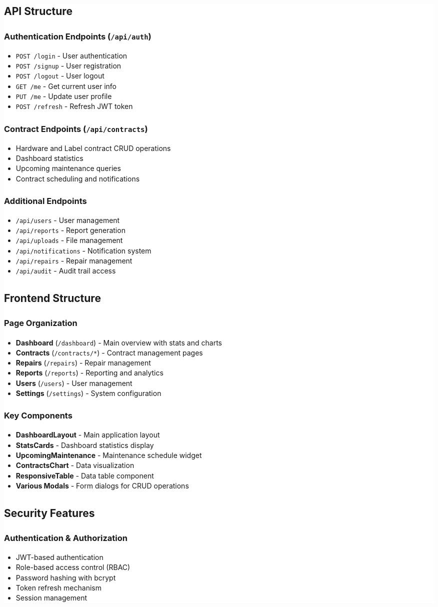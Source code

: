 ## API Structure

### Authentication Endpoints (`/api/auth`)
- `POST /login` - User authentication
- `POST /signup` - User registration
- `POST /logout` - User logout
- `GET /me` - Get current user info
- `PUT /me` - Update user profile
- `POST /refresh` - Refresh JWT token

### Contract Endpoints (`/api/contracts`)
- Hardware and Label contract CRUD operations
- Dashboard statistics
- Upcoming maintenance queries
- Contract scheduling and notifications

### Additional Endpoints
- `/api/users` - User management
- `/api/reports` - Report generation
- `/api/uploads` - File management
- `/api/notifications` - Notification system
- `/api/repairs` - Repair management
- `/api/audit` - Audit trail access

## Frontend Structure

### Page Organization
- **Dashboard** (`/dashboard`) - Main overview with stats and charts
- **Contracts** (`/contracts/*`) - Contract management pages
- **Repairs** (`/repairs`) - Repair management
- **Reports** (`/reports`) - Reporting and analytics
- **Users** (`/users`) - User management
- **Settings** (`/settings`) - System configuration

### Key Components
- **DashboardLayout** - Main application layout
- **StatsCards** - Dashboard statistics display
- **UpcomingMaintenance** - Maintenance schedule widget
- **ContractsChart** - Data visualization
- **ResponsiveTable** - Data table component
- **Various Modals** - Form dialogs for CRUD operations

## Security Features

### Authentication & Authorization
- JWT-based authentication
- Role-based access control (RBAC)
- Password hashing with bcrypt
- Token refresh mechanism
- Session management
